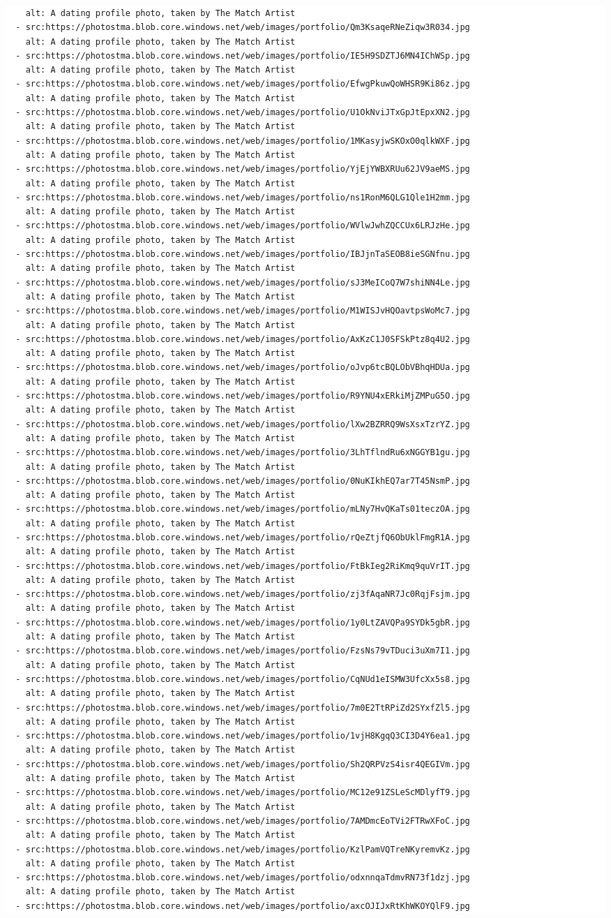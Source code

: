         alt: A dating profile photo, taken by The Match Artist
      - src:https://photostma.blob.core.windows.net/web/images/portfolio/Qm3KsaqeRNeZiqw3R034.jpg
        alt: A dating profile photo, taken by The Match Artist
      - src:https://photostma.blob.core.windows.net/web/images/portfolio/IE5H9SDZTJ6MN4IChWSp.jpg
        alt: A dating profile photo, taken by The Match Artist
      - src:https://photostma.blob.core.windows.net/web/images/portfolio/EfwgPkuwQoWHSR9Ki86z.jpg
        alt: A dating profile photo, taken by The Match Artist
      - src:https://photostma.blob.core.windows.net/web/images/portfolio/U1OkNviJTxGpJtEpxXN2.jpg
        alt: A dating profile photo, taken by The Match Artist
      - src:https://photostma.blob.core.windows.net/web/images/portfolio/1MKasyjwSKOxO0qlkWXF.jpg
        alt: A dating profile photo, taken by The Match Artist
      - src:https://photostma.blob.core.windows.net/web/images/portfolio/YjEjYWBXRUu62JV9aeMS.jpg
        alt: A dating profile photo, taken by The Match Artist
      - src:https://photostma.blob.core.windows.net/web/images/portfolio/ns1RonM6QLG1Qle1H2mm.jpg
        alt: A dating profile photo, taken by The Match Artist
      - src:https://photostma.blob.core.windows.net/web/images/portfolio/WVlwJwhZQCCUx6LRJzHe.jpg
        alt: A dating profile photo, taken by The Match Artist
      - src:https://photostma.blob.core.windows.net/web/images/portfolio/IBJjnTaSEOB8ieSGNfnu.jpg
        alt: A dating profile photo, taken by The Match Artist
      - src:https://photostma.blob.core.windows.net/web/images/portfolio/sJ3MeICoQ7W7shiNN4Le.jpg
        alt: A dating profile photo, taken by The Match Artist
      - src:https://photostma.blob.core.windows.net/web/images/portfolio/M1WISJvHQOavtpsWoMc7.jpg
        alt: A dating profile photo, taken by The Match Artist
      - src:https://photostma.blob.core.windows.net/web/images/portfolio/AxKzC1J0SFSkPtz8q4U2.jpg
        alt: A dating profile photo, taken by The Match Artist
      - src:https://photostma.blob.core.windows.net/web/images/portfolio/oJvp6tcBQLObVBhqHDUa.jpg
        alt: A dating profile photo, taken by The Match Artist
      - src:https://photostma.blob.core.windows.net/web/images/portfolio/R9YNU4xERkiMjZMPuG5O.jpg
        alt: A dating profile photo, taken by The Match Artist
      - src:https://photostma.blob.core.windows.net/web/images/portfolio/lXw2BZRRQ9WsXsxTzrYZ.jpg
        alt: A dating profile photo, taken by The Match Artist
      - src:https://photostma.blob.core.windows.net/web/images/portfolio/3LhTflndRu6xNGGYB1gu.jpg
        alt: A dating profile photo, taken by The Match Artist
      - src:https://photostma.blob.core.windows.net/web/images/portfolio/0NuKIkhEQ7ar7T45NsmP.jpg
        alt: A dating profile photo, taken by The Match Artist
      - src:https://photostma.blob.core.windows.net/web/images/portfolio/mLNy7HvQKaTs01teczOA.jpg
        alt: A dating profile photo, taken by The Match Artist
      - src:https://photostma.blob.core.windows.net/web/images/portfolio/rQeZtjfQ6ObUklFmgR1A.jpg
        alt: A dating profile photo, taken by The Match Artist
      - src:https://photostma.blob.core.windows.net/web/images/portfolio/FtBkIeg2RiKmq9quVrIT.jpg
        alt: A dating profile photo, taken by The Match Artist
      - src:https://photostma.blob.core.windows.net/web/images/portfolio/zj3fAqaNR7Jc0RqjFsjm.jpg
        alt: A dating profile photo, taken by The Match Artist
      - src:https://photostma.blob.core.windows.net/web/images/portfolio/1y0LtZAVQPa9SYDk5gbR.jpg
        alt: A dating profile photo, taken by The Match Artist
      - src:https://photostma.blob.core.windows.net/web/images/portfolio/FzsNs79vTDuci3uXm7I1.jpg
        alt: A dating profile photo, taken by The Match Artist
      - src:https://photostma.blob.core.windows.net/web/images/portfolio/CqNUd1eISMW3UfcXx5s8.jpg
        alt: A dating profile photo, taken by The Match Artist
      - src:https://photostma.blob.core.windows.net/web/images/portfolio/7m0E2TtRPiZd2SYxfZl5.jpg
        alt: A dating profile photo, taken by The Match Artist
      - src:https://photostma.blob.core.windows.net/web/images/portfolio/1vjH8KgqQ3CI3D4Y6ea1.jpg
        alt: A dating profile photo, taken by The Match Artist
      - src:https://photostma.blob.core.windows.net/web/images/portfolio/Sh2QRPVzS4isr4QEGIVm.jpg
        alt: A dating profile photo, taken by The Match Artist
      - src:https://photostma.blob.core.windows.net/web/images/portfolio/MC12e91ZSLeScMDlyfT9.jpg
        alt: A dating profile photo, taken by The Match Artist
      - src:https://photostma.blob.core.windows.net/web/images/portfolio/7AMDmcEoTVi2FTRwXFoC.jpg
        alt: A dating profile photo, taken by The Match Artist
      - src:https://photostma.blob.core.windows.net/web/images/portfolio/KzlPamVQTreNKyremvKz.jpg
        alt: A dating profile photo, taken by The Match Artist
      - src:https://photostma.blob.core.windows.net/web/images/portfolio/odxnnqaTdmvRN73f1dzj.jpg
        alt: A dating profile photo, taken by The Match Artist
      - src:https://photostma.blob.core.windows.net/web/images/portfolio/axcOJIJxRtKhWKOYQlF9.jpg